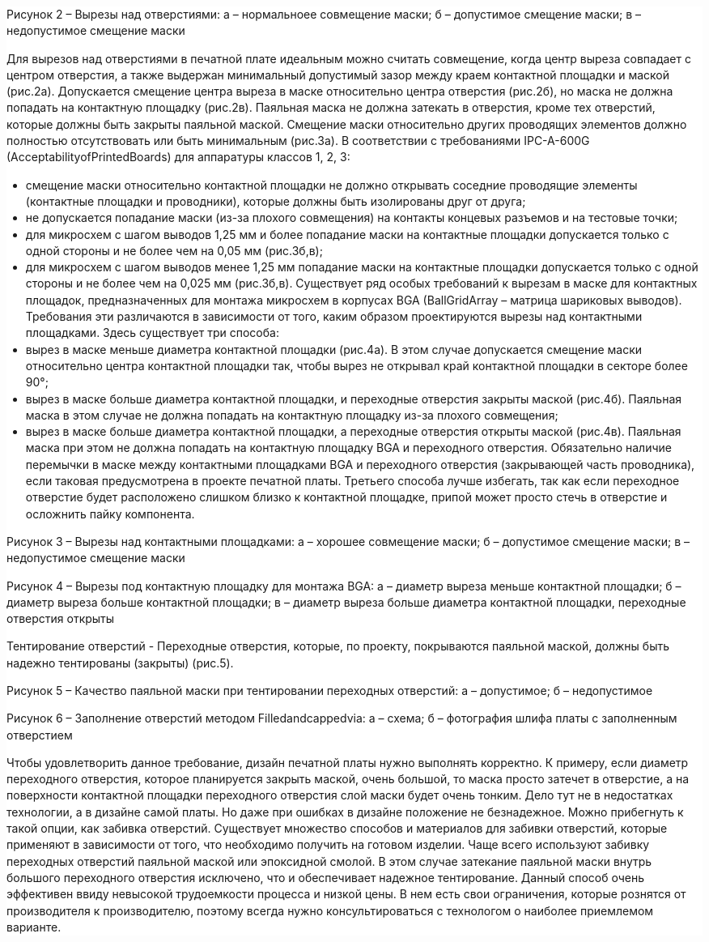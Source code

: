 Рисунок 2 – Вырезы над отверстиями: а – нормальноее совмещение маски; б – допустимое смещение маски; в – недопустимое смещение маски

Для вырезов над отверстиями в печатной плате идеальным можно считать совмещение, когда центр выреза совпадает с центром отверстия, а также выдержан минимальный допустимый зазор между краем контактной площадки и маской (рис.2а). Допускается смещение центра выреза в маске относительно центра отверстия (рис.2б), но маска не должна попадать на контактную площадку (рис.2в). Паяльная маска не должна затекать в отверстия, кроме тех отверстий, которые должны быть закрыты паяльной маской.
Смещение маски относительно других проводящих элементов должно полностью отсутствовать или быть минимальным (рис.3а). В соответствии с требованиями IPC-A-600G (AcceptabilityofPrintedBoards) для аппаратуры классов 1, 2, 3:
- смещение маски относительно контактной площадки не должно открывать соседние проводящие элементы (контактные площадки и проводники), которые должны быть изолированы друг от друга;
- не допускается попадание маски (из-за плохого совмещения) на контакты концевых разъемов и на тестовые точки;
- для микросхем с шагом выводов 1,25 мм и более попадание маски на контактные площадки допускается только с одной стороны и не более чем на 0,05 мм (рис.3б,в);
- для микросхем с шагом выводов менее 1,25 мм попадание маски на контактные площадки допускается только с одной стороны и не более чем на 0,025 мм (рис.3б,в).
Существует ряд особых требований к вырезам в маске для контактных площадок, предназначенных для монтажа микросхем в корпусах BGA (BallGridArray – матрица шариковых выводов). Требования эти различаются в зависимости от того, каким образом проектируются вырезы над контактными площадками. Здесь существует три способа:
- вырез в маске меньше диаметра контактной площадки (рис.4а). В этом случае допускается смещение маски относительно центра контактной площадки так, чтобы вырез не открывал край контактной площадки в секторе более 90°;
- вырез в маске больше диаметра контактной площадки, и переходные отверстия закрыты маской (рис.4б). Паяльная маска в этом случае не должна попадать на контактную площадку из-за плохого совмещения;
- вырез в маске больше диаметра контактной площадки, а переходные отверстия открыты маской (рис.4в). Паяльная маска при этом не должна попадать на контактную площадку BGA и переходного отверстия. Обязательно наличие перемычки в маске между контактными площадками BGA и переходного отверстия (закрывающей часть проводника), если таковая предусмотрена в проекте печатной платы.
Третьего способа лучше избегать, так как если переходное отверстие будет расположено слишком близко к контактной площадке, припой может просто стечь в отверстие и осложнить пайку компонента.
 
Рисунок 3 – Вырезы над контактными площадками: а – хорошее совмещение маски; б – допустимое смещение маски; в – недопустимое смещение маски
 
Рисунок 4 – Вырезы под контактную площадку для монтажа BGA: а – диаметр выреза меньше контактной площадки; б – диаметр выреза больше контактной площадки; в – диаметр выреза больше диаметра контактной площадки, переходные отверстия открыты

Тентирование отверстий - Переходные отверстия, которые, по проекту, покрываются паяльной маской, должны быть надежно тентированы (закрыты) (рис.5). 
 
Рисунок 5 – Качество паяльной маски при тентировании переходных отверстий: а – допустимое; б – недопустимое
 
Рисунок 6 – Заполнение отверстий методом Filledandcappedvia: а – схема;
б – фотография шлифа платы с заполненным отверстием


Чтобы удовлетворить данное требование, дизайн печатной платы нужно выполнять корректно. К примеру, если диаметр переходного отверстия, которое планируется закрыть маской, очень большой, то маска просто затечет в отверстие, а на поверхности контактной площадки переходного отверстия слой маски будет очень тонким. Дело тут не в недостатках технологии, а в дизайне самой платы. Но даже при ошибках в дизайне положение не безнадежное. Можно прибегнуть к такой опции, как забивка отверстий. Существует множество способов и материалов для забивки отверстий, которые применяют в зависимости от того, что необходимо получить на готовом изделии. Чаще всего используют забивку переходных отверстий паяльной маской или эпоксидной смолой. В этом случае затекание паяльной маски внутрь большого переходного отверстия исключено, что и обеспечивает надежное тентирование. Данный способ очень эффективен ввиду невысокой трудоемкости процесса и низкой цены. В нем есть свои ограничения, которые рознятся от производителя к производителю, поэтому всегда нужно консультироваться с технологом о наиболее приемлемом варианте.